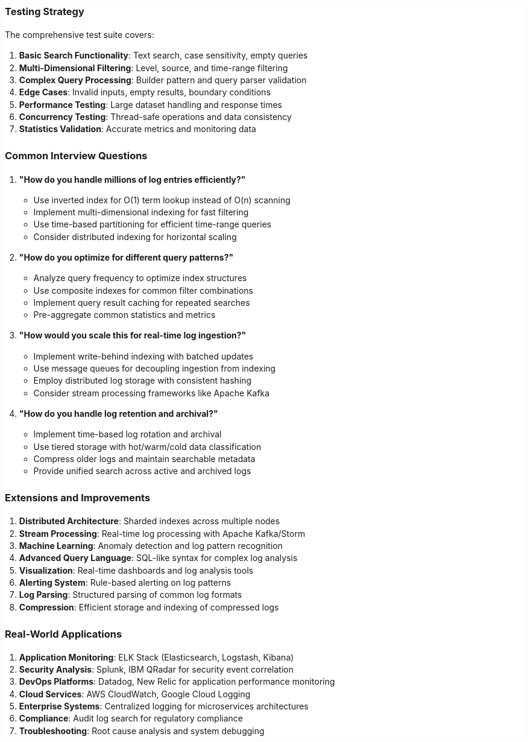 ### Testing Strategy

The comprehensive test suite covers:

1. **Basic Search Functionality**: Text search, case sensitivity, empty queries
2. **Multi-Dimensional Filtering**: Level, source, and time-range filtering
3. **Complex Query Processing**: Builder pattern and query parser validation
4. **Edge Cases**: Invalid inputs, empty results, boundary conditions
5. **Performance Testing**: Large dataset handling and response times
6. **Concurrency Testing**: Thread-safe operations and data consistency
7. **Statistics Validation**: Accurate metrics and monitoring data

### Common Interview Questions

1. **"How do you handle millions of log entries efficiently?"**
   - Use inverted index for O(1) term lookup instead of O(n) scanning
   - Implement multi-dimensional indexing for fast filtering
   - Use time-based partitioning for efficient time-range queries
   - Consider distributed indexing for horizontal scaling

2. **"How do you optimize for different query patterns?"**
   - Analyze query frequency to optimize index structures
   - Use composite indexes for common filter combinations
   - Implement query result caching for repeated searches
   - Pre-aggregate common statistics and metrics

3. **"How would you scale this for real-time log ingestion?"**
   - Implement write-behind indexing with batched updates
   - Use message queues for decoupling ingestion from indexing
   - Employ distributed log storage with consistent hashing
   - Consider stream processing frameworks like Apache Kafka

4. **"How do you handle log retention and archival?"**
   - Implement time-based log rotation and archival
   - Use tiered storage with hot/warm/cold data classification
   - Compress older logs and maintain searchable metadata
   - Provide unified search across active and archived logs

### Extensions and Improvements

1. **Distributed Architecture**: Sharded indexes across multiple nodes
2. **Stream Processing**: Real-time log processing with Apache Kafka/Storm
3. **Machine Learning**: Anomaly detection and log pattern recognition
4. **Advanced Query Language**: SQL-like syntax for complex log analysis
5. **Visualization**: Real-time dashboards and log analysis tools
6. **Alerting System**: Rule-based alerting on log patterns
7. **Log Parsing**: Structured parsing of common log formats
8. **Compression**: Efficient storage and indexing of compressed logs

### Real-World Applications

1. **Application Monitoring**: ELK Stack (Elasticsearch, Logstash, Kibana)
2. **Security Analysis**: Splunk, IBM QRadar for security event correlation
3. **DevOps Platforms**: Datadog, New Relic for application performance monitoring
4. **Cloud Services**: AWS CloudWatch, Google Cloud Logging
5. **Enterprise Systems**: Centralized logging for microservices architectures
6. **Compliance**: Audit log search for regulatory compliance
7. **Troubleshooting**: Root cause analysis and system debugging
